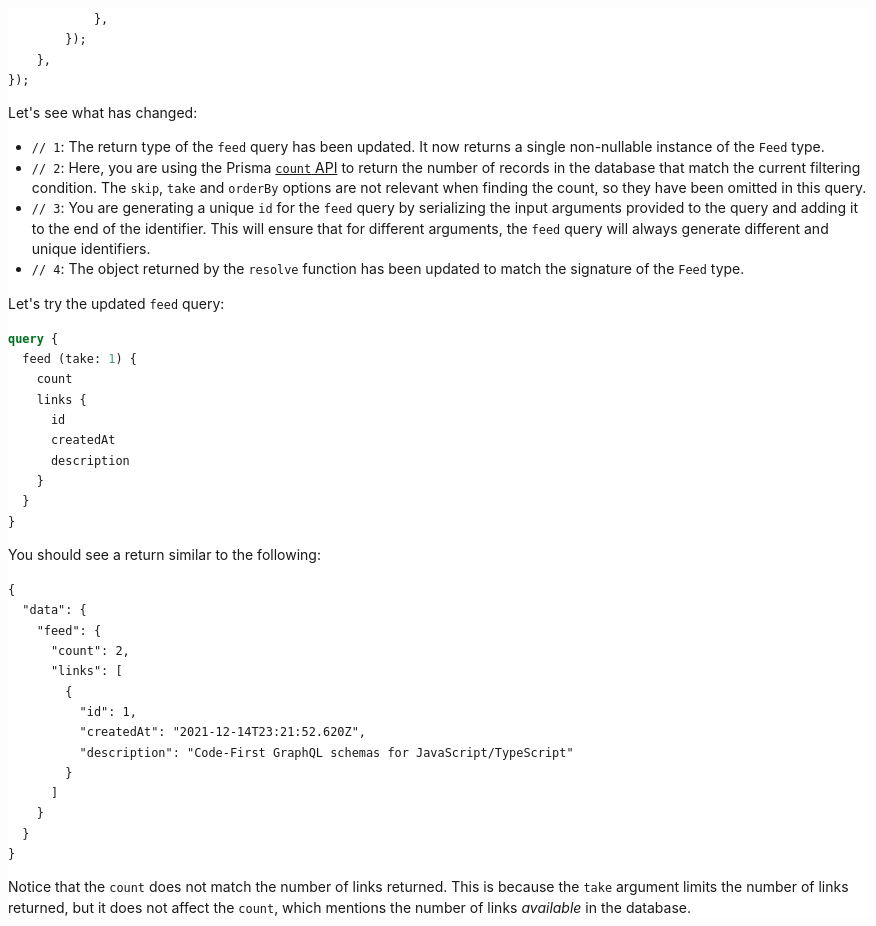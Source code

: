 ```typescript{4-5,12,21-38}(path="../hackernews-typescript/src/graphql/Link.ts")
            },
        });
    },
});
```

</Instruction>

Let's see what has changed:

- `// 1`: The return type of the `feed` query has been updated. It now returns a single non-nullable instance of the `Feed` type. 
- `// 2`: Here, you are using the Prisma [`count` API](https://www.prisma.io/docs/concepts/components/prisma-client/aggregation-grouping-summarizing#count) to return the number of records in the database that match the current filtering condition. The `skip`, `take` and `orderBy` options are not relevant when finding the count, so they have been omitted in this query. 
- `// 3`: You are generating a unique `id` for the `feed` query by serializing the input arguments provided to the query and adding it to the end of the identifier. This will ensure that for different arguments, the `feed` query will always generate different and unique identifiers. 
- `// 4`: The object returned by the `resolve` function has been updated to match the signature of the `Feed` type. 

Let's try the updated `feed` query: 

```graphql
query {
  feed (take: 1) {
    count
    links {
      id
      createdAt
      description
    }
  }
}
```

You should see a return similar to the following: 

```json(nocopy)
{
  "data": {
    "feed": {
      "count": 2,
      "links": [
        {
          "id": 1,
          "createdAt": "2021-12-14T23:21:52.620Z",
          "description": "Code-First GraphQL schemas for JavaScript/TypeScript"
        }
      ]
    }
  }
}
```

Notice that the `count` does not match the number of links returned. This is because the `take` argument limits the number of links returned, but it does not affect the `count`, which mentions the number of links _available_ in the database. 



